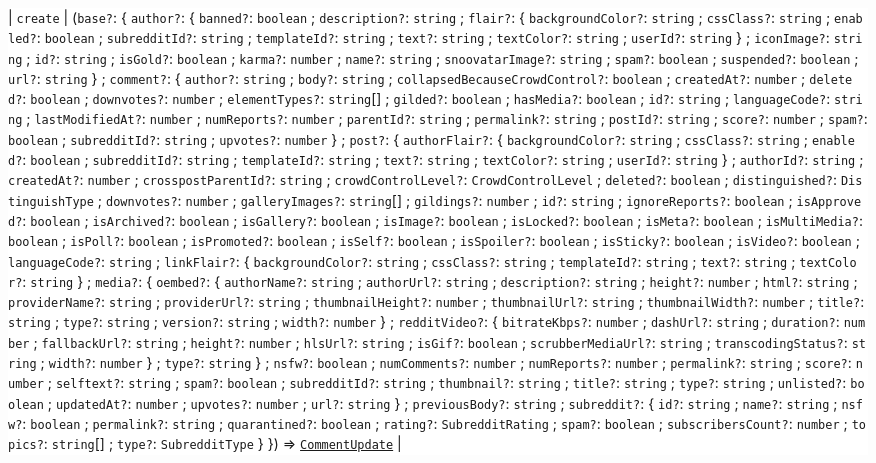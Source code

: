 | `create`      | (`base?`: \{ `author?`: \{ `banned?`: `boolean` ; `description?`: `string` ; `flair?`: \{ `backgroundColor?`: `string` ; `cssClass?`: `string` ; `enabled?`: `boolean` ; `subredditId?`: `string` ; `templateId?`: `string` ; `text?`: `string` ; `textColor?`: `string` ; `userId?`: `string` } ; `iconImage?`: `string` ; `id?`: `string` ; `isGold?`: `boolean` ; `karma?`: `number` ; `name?`: `string` ; `snoovatarImage?`: `string` ; `spam?`: `boolean` ; `suspended?`: `boolean` ; `url?`: `string` } ; `comment?`: \{ `author?`: `string` ; `body?`: `string` ; `collapsedBecauseCrowdControl?`: `boolean` ; `createdAt?`: `number` ; `deleted?`: `boolean` ; `downvotes?`: `number` ; `elementTypes?`: `string`[] ; `gilded?`: `boolean` ; `hasMedia?`: `boolean` ; `id?`: `string` ; `languageCode?`: `string` ; `lastModifiedAt?`: `number` ; `numReports?`: `number` ; `parentId?`: `string` ; `permalink?`: `string` ; `postId?`: `string` ; `score?`: `number` ; `spam?`: `boolean` ; `subredditId?`: `string` ; `upvotes?`: `number` } ; `post?`: \{ `authorFlair?`: \{ `backgroundColor?`: `string` ; `cssClass?`: `string` ; `enabled?`: `boolean` ; `subredditId?`: `string` ; `templateId?`: `string` ; `text?`: `string` ; `textColor?`: `string` ; `userId?`: `string` } ; `authorId?`: `string` ; `createdAt?`: `number` ; `crosspostParentId?`: `string` ; `crowdControlLevel?`: `CrowdControlLevel` ; `deleted?`: `boolean` ; `distinguished?`: `DistinguishType` ; `downvotes?`: `number` ; `galleryImages?`: `string`[] ; `gildings?`: `number` ; `id?`: `string` ; `ignoreReports?`: `boolean` ; `isApproved?`: `boolean` ; `isArchived?`: `boolean` ; `isGallery?`: `boolean` ; `isImage?`: `boolean` ; `isLocked?`: `boolean` ; `isMeta?`: `boolean` ; `isMultiMedia?`: `boolean` ; `isPoll?`: `boolean` ; `isPromoted?`: `boolean` ; `isSelf?`: `boolean` ; `isSpoiler?`: `boolean` ; `isSticky?`: `boolean` ; `isVideo?`: `boolean` ; `languageCode?`: `string` ; `linkFlair?`: \{ `backgroundColor?`: `string` ; `cssClass?`: `string` ; `templateId?`: `string` ; `text?`: `string` ; `textColor?`: `string` } ; `media?`: \{ `oembed?`: \{ `authorName?`: `string` ; `authorUrl?`: `string` ; `description?`: `string` ; `height?`: `number` ; `html?`: `string` ; `providerName?`: `string` ; `providerUrl?`: `string` ; `thumbnailHeight?`: `number` ; `thumbnailUrl?`: `string` ; `thumbnailWidth?`: `number` ; `title?`: `string` ; `type?`: `string` ; `version?`: `string` ; `width?`: `number` } ; `redditVideo?`: \{ `bitrateKbps?`: `number` ; `dashUrl?`: `string` ; `duration?`: `number` ; `fallbackUrl?`: `string` ; `height?`: `number` ; `hlsUrl?`: `string` ; `isGif?`: `boolean` ; `scrubberMediaUrl?`: `string` ; `transcodingStatus?`: `string` ; `width?`: `number` } ; `type?`: `string` } ; `nsfw?`: `boolean` ; `numComments?`: `number` ; `numReports?`: `number` ; `permalink?`: `string` ; `score?`: `number` ; `selftext?`: `string` ; `spam?`: `boolean` ; `subredditId?`: `string` ; `thumbnail?`: `string` ; `title?`: `string` ; `type?`: `string` ; `unlisted?`: `boolean` ; `updatedAt?`: `number` ; `upvotes?`: `number` ; `url?`: `string` } ; `previousBody?`: `string` ; `subreddit?`: \{ `id?`: `string` ; `name?`: `string` ; `nsfw?`: `boolean` ; `permalink?`: `string` ; `quarantined?`: `boolean` ; `rating?`: `SubredditRating` ; `spam?`: `boolean` ; `subscribersCount?`: `number` ; `topics?`: `string`[] ; `type?`: `SubredditType` } }) => [`CommentUpdate`](../interfaces/EventTypes.CommentUpdate.md)  |